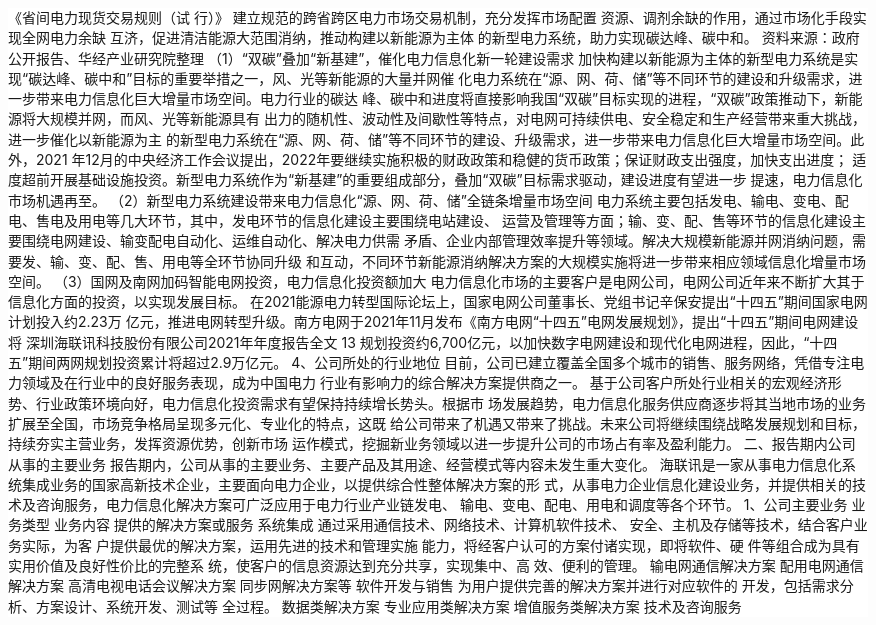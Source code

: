 《省间电力现货交易规则（试
行）》
建立规范的跨省跨区电力市场交易机制，充分发挥市场配置
资源、调剂余缺的作用，通过市场化手段实现全网电力余缺
互济，促进清洁能源大范围消纳，推动构建以新能源为主体
的新型电力系统，助力实现碳达峰、碳中和。
资料来源：政府公开报告、华经产业研究院整理
（1）“双碳”叠加“新基建”，催化电力信息化新一轮建设需求
加快构建以新能源为主体的新型电力系统是实现“碳达峰、碳中和”目标的重要举措之一，风、光等新能源的大量并网催
化电力系统在“源、网、荷、储”等不同环节的建设和升级需求，进一步带来电力信息化巨大增量市场空间。电力行业的碳达
峰、碳中和进度将直接影响我国“双碳”目标实现的进程，“双碳”政策推动下，新能源将大规模并网，而风、光等新能源具有
出力的随机性、波动性及间歇性等特点，对电网可持续供电、安全稳定和生产经营带来重大挑战，进一步催化以新能源为主
的新型电力系统在“源、网、荷、储”等不同环节的建设、升级需求，进一步带来电力信息化巨大增量市场空间。此外，2021
年12月的中央经济工作会议提出，2022年要继续实施积极的财政政策和稳健的货币政策；保证财政支出强度，加快支出进度；
适度超前开展基础设施投资。新型电力系统作为“新基建”的重要组成部分，叠加“双碳”目标需求驱动，建设进度有望进一步
提速，电力信息化市场机遇再至。
（2）新型电力系统建设带来电力信息化“源、网、荷、储”全链条增量市场空间
电力系统主要包括发电、输电、变电、配电、售电及用电等几大环节，其中，发电环节的信息化建设主要围绕电站建设、
运营及管理等方面；输、变、配、售等环节的信息化建设主要围绕电网建设、输变配电自动化、运维自动化、解决电力供需
矛盾、企业内部管理效率提升等领域。解决大规模新能源并网消纳问题，需要发、输、变、配、售、用电等全环节协同升级
和互动，不同环节新能源消纳解决方案的大规模实施将进一步带来相应领域信息化增量市场空间。
（3）国网及南网加码智能电网投资，电力信息化投资额加大
电力信息化市场的主要客户是电网公司，电网公司近年来不断扩大其于信息化方面的投资，以实现发展目标。
在2021能源电力转型国际论坛上，国家电网公司董事长、党组书记辛保安提出“十四五”期间国家电网计划投入约2.23万
亿元，推进电网转型升级。南方电网于2021年11月发布《南方电网“十四五”电网发展规划》，提出“十四五”期间电网建设将
深圳海联讯科技股份有限公司2021年年度报告全文
13
规划投资约6,700亿元，以加快数字电网建设和现代化电网进程，因此，“十四五”期间两网规划投资累计将超过2.9万亿元。
4、公司所处的行业地位
目前，公司已建立覆盖全国多个城市的销售、服务网络，凭借专注电力领域及在行业中的良好服务表现，成为中国电力
行业有影响力的综合解决方案提供商之一。
基于公司客户所处行业相关的宏观经济形势、行业政策环境向好，电力信息化投资需求有望保持持续增长势头。根据市
场发展趋势，电力信息化服务供应商逐步将其当地市场的业务扩展至全国，市场竞争格局呈现多元化、专业化的特点，这既
给公司带来了机遇又带来了挑战。未来公司将继续围绕战略发展规划和目标，持续夯实主营业务，发挥资源优势，创新市场
运作模式，挖掘新业务领域以进一步提升公司的市场占有率及盈利能力。
二、报告期内公司从事的主要业务
报告期内，公司从事的主要业务、主要产品及其用途、经营模式等内容未发生重大变化。
海联讯是一家从事电力信息化系统集成业务的国家高新技术企业，主要面向电力企业，以提供综合性整体解决方案的形
式，从事电力企业信息化建设业务，并提供相关的技术及咨询服务，电力信息化解决方案可广泛应用于电力行业产业链发电、
输电、变电、配电、用电和调度等各个环节。
1、公司主要业务
业务类型
业务内容
提供的解决方案或服务
系统集成
通过采用通信技术、网络技术、计算机软件技术、
安全、主机及存储等技术，结合客户业务实际，为客
户提供最优的解决方案，运用先进的技术和管理实施
能力，将经客户认可的方案付诸实现，即将软件、硬
件等组合成为具有实用价值及良好性价比的完整系
统，使客户的信息资源达到充分共享，实现集中、高
效、便利的管理。
输电网通信解决方案
配用电网通信解决方案
高清电视电话会议解决方案
同步网解决方案等
软件开发与销售
为用户提供完善的解决方案并进行对应软件的
开发，包括需求分析、方案设计、系统开发、测试等
全过程。
数据类解决方案
专业应用类解决方案
增值服务类解决方案
技术及咨询服务